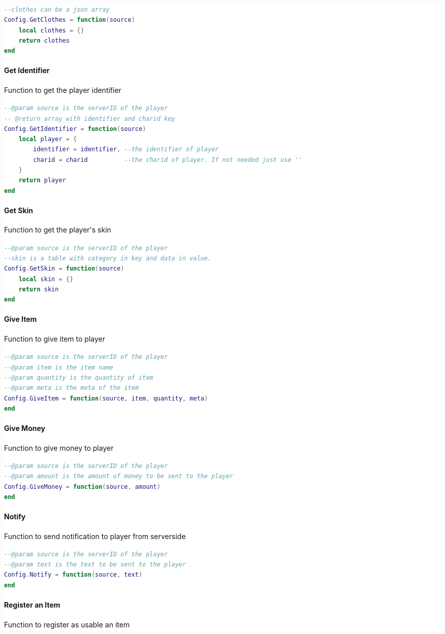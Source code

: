 ```lua
--clothes can be a json array
Config.GetClothes = function(source)
    local clothes = {}
    return clothes
end

```
#### <Badge type="server" text="Server" /> Get Identifier
Function to get the player identifier
```lua
--@param source is the serverID of the player
-- @return array with identifier and charid key
Config.GetIdentifier = function(source)
    local player = {
        identifier = identifier, --the identifier of player
        charid = charid          --the charid of player. If not needed just use ''
    }
    return player
end

```
#### <Badge type="server" text="Server" /> Get Skin
Function to get the player's skin
```lua
--@param source is the serverID of the player
--skin is a table with category in key and data in value.
Config.GetSkin = function(source)
    local skin = {}
    return skin
end

```
#### <Badge type="server" text="Server" /> Give Item
Function to give item to player
```lua
--@param source is the serverID of the player
--@param item is the item name
--@param quantity is the quantity of item
--@param meta is the meta of the item
Config.GiveItem = function(source, item, quantity, meta)
end

```
#### <Badge type="server" text="Server" /> Give Money
Function to give money to player
```lua
--@param source is the serverID of the player
--@param amount is the amount of money to be sent to the player
Config.GiveMoney = function(source, amount)
end

```
#### <Badge type="server" text="Server" /> Notify
Function to send notification to player from serverside
```lua
--@param source is the serverID of the player
--@param text is the text to be sent to the player
Config.Notify = function(source, text)
end

```
#### <Badge type="server" text="Server" /> Register an Item
Function to register as usable an item